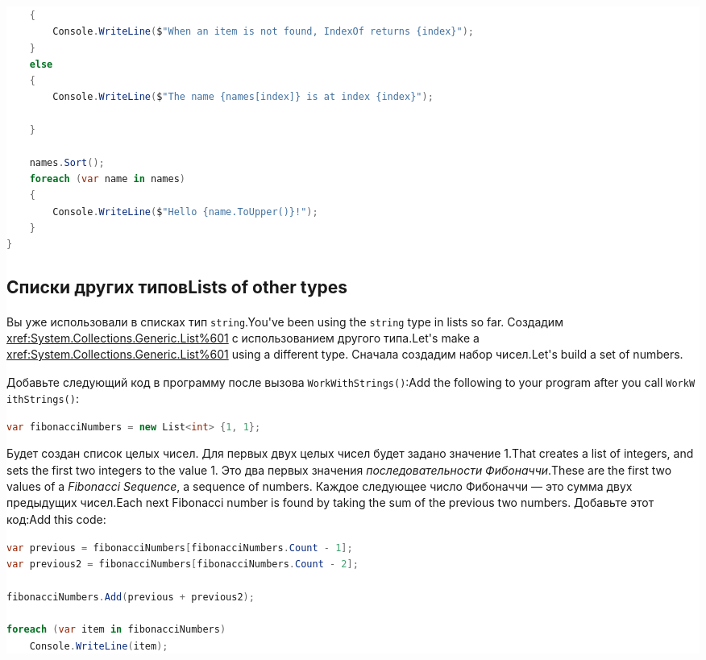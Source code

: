 ```csharp
    {
        Console.WriteLine($"When an item is not found, IndexOf returns {index}");
    }
    else
    {
        Console.WriteLine($"The name {names[index]} is at index {index}");

    }

    names.Sort();
    foreach (var name in names)
    {
        Console.WriteLine($"Hello {name.ToUpper()}!");
    }
}
```

## <a name="lists-of-other-types"></a><span data-ttu-id="bed16-157">Списки других типов</span><span class="sxs-lookup"><span data-stu-id="bed16-157">Lists of other types</span></span>

<span data-ttu-id="bed16-158">Вы уже использовали в списках тип `string`.</span><span class="sxs-lookup"><span data-stu-id="bed16-158">You've been using the `string` type in lists so far.</span></span> <span data-ttu-id="bed16-159">Создадим <xref:System.Collections.Generic.List%601> с использованием другого типа.</span><span class="sxs-lookup"><span data-stu-id="bed16-159">Let's make a <xref:System.Collections.Generic.List%601> using a different type.</span></span> <span data-ttu-id="bed16-160">Сначала создадим набор чисел.</span><span class="sxs-lookup"><span data-stu-id="bed16-160">Let's build a set of numbers.</span></span>

<span data-ttu-id="bed16-161">Добавьте следующий код в программу после вызова `WorkWithStrings()`:</span><span class="sxs-lookup"><span data-stu-id="bed16-161">Add the following to your program after you call `WorkWithStrings()`:</span></span>

```csharp
var fibonacciNumbers = new List<int> {1, 1};
```

<span data-ttu-id="bed16-162">Будет создан список целых чисел. Для первых двух целых чисел будет задано значение 1.</span><span class="sxs-lookup"><span data-stu-id="bed16-162">That creates a list of integers, and sets the first two integers to the value 1.</span></span> <span data-ttu-id="bed16-163">Это два первых значения *последовательности Фибоначчи*.</span><span class="sxs-lookup"><span data-stu-id="bed16-163">These are the first two values of a *Fibonacci Sequence*, a sequence of numbers.</span></span> <span data-ttu-id="bed16-164">Каждое следующее число Фибоначчи — это сумма двух предыдущих чисел.</span><span class="sxs-lookup"><span data-stu-id="bed16-164">Each next Fibonacci number is found by taking the sum of the previous two numbers.</span></span> <span data-ttu-id="bed16-165">Добавьте этот код:</span><span class="sxs-lookup"><span data-stu-id="bed16-165">Add this code:</span></span>

```csharp
var previous = fibonacciNumbers[fibonacciNumbers.Count - 1];
var previous2 = fibonacciNumbers[fibonacciNumbers.Count - 2];

fibonacciNumbers.Add(previous + previous2);

foreach (var item in fibonacciNumbers)
    Console.WriteLine(item);
```
